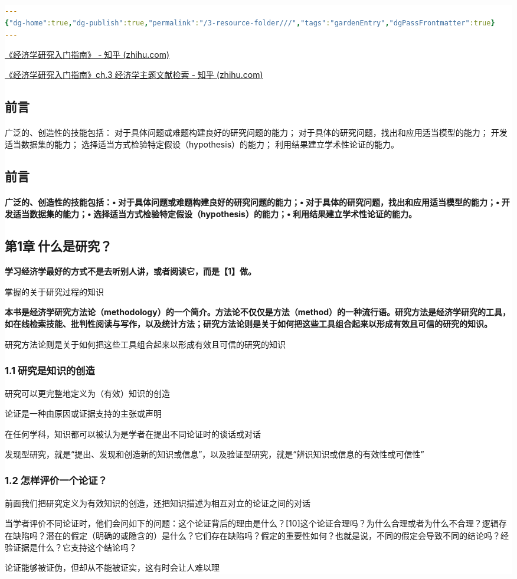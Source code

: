 ```yaml
---
{"dg-home":true,"dg-publish":true,"permalink":"/3-resource-folder///","tags":"gardenEntry","dgPassFrontmatter":true}
---
```


[《经济学研究入门指南》 - 知乎 (zhihu.com)](https://www.zhihu.com/column/c_1268310914484772864)

[《经济学研究入门指南》ch.3 经济学主题文献检索 - 知乎 (zhihu.com)](https://zhuanlan.zhihu.com/p/147689262)


## 前言

广泛的、创造性的技能包括：
对于具体问题或难题构建良好的研究问题的能力；
对于具体的研究问题，找出和应用适当模型的能力；
开发适当数据集的能力；
选择适当方式检验特定假设（hypothesis）的能力；
利用结果建立学术性论证的能力。

## 前言

**广泛的、创造性的技能包括：• 对于具体问题或难题构建良好的研究问题的能力；• 对于具体的研究问题，找出和应用适当模型的能力；• 开发适当数据集的能力；• 选择适当方式检验特定假设（hypothesis）的能力；• 利用结果建立学术性论证的能力。**

## 第1章 什么是研究？

**学习经济学最好的方式不是去听别人讲，或者阅读它，而是【1】做。**

掌握的关于研究过程的知识

**本书是经济学研究方法论（methodology）的一个简介。方法论不仅仅是方法（method）的一种流行语。研究方法是经济学研究的工具，如在线检索技能、批判性阅读与写作，以及统计方法；研究方法论则是关于如何把这些工具组合起来以形成有效且可信的研究的知识。**

研究方法论则是关于如何把这些工具组合起来以形成有效且可信的研究的知识

### 1.1 研究是知识的创造

研究可以更完整地定义为（有效）知识的创造

论证是一种由原因或证据支持的主张或声明

在任何学科，知识都可以被认为是学者在提出不同论证时的谈话或对话

发现型研究，就是“提出、发现和创造新的知识或信息”，以及验证型研究，就是“辨识知识或信息的有效性或可信性”

### 1.2 怎样评价一个论证？

前面我们把研究定义为有效知识的创造，还把知识描述为相互对立的论证之间的对话

当学者评价不同论证时，他们会问如下的问题：这个论证背后的理由是什么？[10]这个论证合理吗？为什么合理或者为什么不合理？逻辑存在缺陷吗？潜在的假定（明确的或隐含的）是什么？它们存在缺陷吗？假定的重要性如何？也就是说，不同的假定会导致不同的结论吗？经验证据是什么？它支持这个结论吗？

论证能够被证伪，但却从不能被证实，这有时会让人难以理
